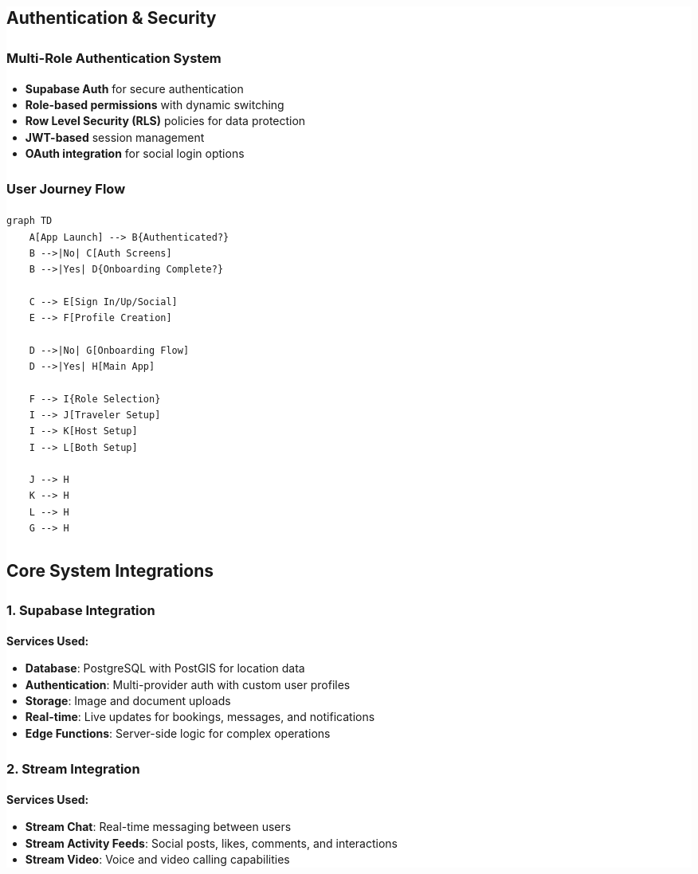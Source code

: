 ## Authentication & Security

### Multi-Role Authentication System
- **Supabase Auth** for secure authentication
- **Role-based permissions** with dynamic switching
- **Row Level Security (RLS)** policies for data protection
- **JWT-based** session management
- **OAuth integration** for social login options

### User Journey Flow
```mermaid
graph TD
    A[App Launch] --> B{Authenticated?}
    B -->|No| C[Auth Screens]
    B -->|Yes| D{Onboarding Complete?}
    
    C --> E[Sign In/Up/Social]
    E --> F[Profile Creation]
    
    D -->|No| G[Onboarding Flow]
    D -->|Yes| H[Main App]
    
    F --> I{Role Selection}
    I --> J[Traveler Setup]
    I --> K[Host Setup]
    I --> L[Both Setup]
    
    J --> H
    K --> H
    L --> H
    G --> H
```

## Core System Integrations

### 1. Supabase Integration
**Services Used:**
- **Database**: PostgreSQL with PostGIS for location data
- **Authentication**: Multi-provider auth with custom user profiles
- **Storage**: Image and document uploads
- **Real-time**: Live updates for bookings, messages, and notifications
- **Edge Functions**: Server-side logic for complex operations

### 2. Stream Integration
**Services Used:**
- **Stream Chat**: Real-time messaging between users
- **Stream Activity Feeds**: Social posts, likes, comments, and interactions
- **Stream Video**: Voice and video calling capabilities
